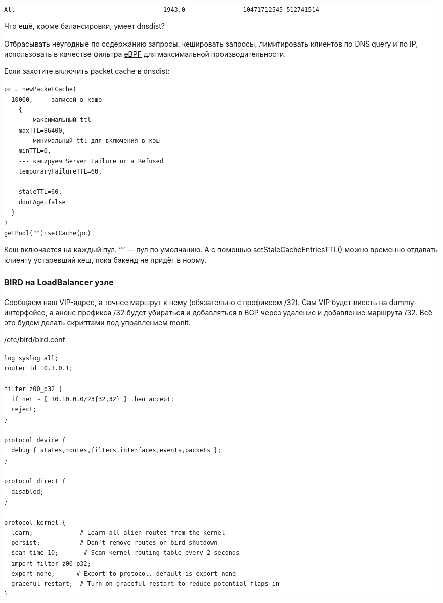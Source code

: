     All                                         1943.0                10471712545 512741514 

Что ещё, кроме балансировки, умеет dnsdist? 

Отбрасывать неугодные по содержанию запросы, кешировать запросы, лимитировать клиентов по DNS query и по IP, использовать в качестве фильтра [eBPF](https://en.wikipedia.org/wiki/EBPF) для максимальной производительности. 

Если захотите включить packet cache в dnsdist:

    pc = newPacketCache( 
      10000, --- записей в кэше 
        { 
        --- максимальный ttl 
        maxTTL=86400, 
        --- минимальный ttl для включения в кэш 
        minTTL=0, 
        --- кэшируем Server Failure or a Refused 
        temporaryFailureTTL=60, 
        ---  
        staleTTL=60, 
        dontAge=false 
      } 
    ) 
    getPool(""):setCache(pc)

Кеш включается на каждый пул. “” — пул по умолчанию. А с помощью [setStaleCacheEntriesTTL()](https://dnsdist.org/reference/tuning.html#setStaleCacheEntriesTTL) можно временно отдавать клиенту устаревший кеш, пока бэкенд не придёт в норму. 

### BIRD на LoadBalancer узле

Сообщаем наш VIP-адрес, а точнее маршрут к нему (обязательно с префиксом /32). Сам VIP будет висеть на dummy-интерфейсе, а анонс префикса /32 будет убираться и добавляться в BGP через удаление и добавление маршрута /32. Всё это будем делать скриптами под управлением monit. 

/etc/bird/bird.conf

    log syslog all;
    router id 10.1.0.1;
    
    filter z00_p32 {
      if net ~ [ 10.10.0.0/23{32,32} ] then accept;
      reject;
    }
    
    protocol device {
      debug { states,routes,filters,interfaces,events,packets };
    }
    
    protocol direct {
      disabled;
    }
    
    protocol kernel {
      learn;             # Learn all alien routes from the kernel
      persist;           # Don't remove routes on bird shutdown
      scan time 10;       # Scan kernel routing table every 2 seconds
      import filter z00_p32;
      export none;      # Export to protocol. default is export none
      graceful restart;  # Turn on graceful restart to reduce potential flaps in
    }
    